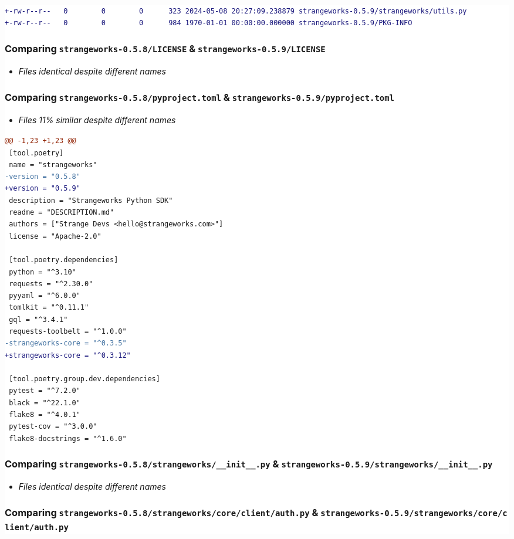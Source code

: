 ```diff
+-rw-r--r--   0        0        0      323 2024-05-08 20:27:09.238879 strangeworks-0.5.9/strangeworks/utils.py
+-rw-r--r--   0        0        0      984 1970-01-01 00:00:00.000000 strangeworks-0.5.9/PKG-INFO
```

### Comparing `strangeworks-0.5.8/LICENSE` & `strangeworks-0.5.9/LICENSE`

 * *Files identical despite different names*

### Comparing `strangeworks-0.5.8/pyproject.toml` & `strangeworks-0.5.9/pyproject.toml`

 * *Files 11% similar despite different names*

```diff
@@ -1,23 +1,23 @@
 [tool.poetry]
 name = "strangeworks"
-version = "0.5.8"
+version = "0.5.9"
 description = "Strangeworks Python SDK"
 readme = "DESCRIPTION.md"
 authors = ["Strange Devs <hello@strangeworks.com>"]
 license = "Apache-2.0"
 
 [tool.poetry.dependencies]
 python = "^3.10"
 requests = "^2.30.0"
 pyyaml = "^6.0.0"
 tomlkit = "^0.11.1"
 gql = "^3.4.1"
 requests-toolbelt = "^1.0.0"
-strangeworks-core = "^0.3.5"
+strangeworks-core = "^0.3.12"
 
 [tool.poetry.group.dev.dependencies]
 pytest = "^7.2.0"
 black = "^22.1.0"
 flake8 = "^4.0.1"
 pytest-cov = "^3.0.0"
 flake8-docstrings = "^1.6.0"
```

### Comparing `strangeworks-0.5.8/strangeworks/__init__.py` & `strangeworks-0.5.9/strangeworks/__init__.py`

 * *Files identical despite different names*

### Comparing `strangeworks-0.5.8/strangeworks/core/client/auth.py` & `strangeworks-0.5.9/strangeworks/core/client/auth.py`
